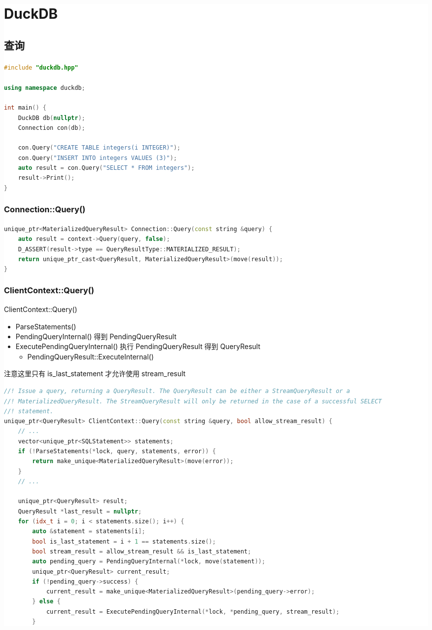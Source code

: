 # DuckDB

## 查询
```c++
#include "duckdb.hpp"

using namespace duckdb;

int main() {
	DuckDB db(nullptr);
	Connection con(db);

	con.Query("CREATE TABLE integers(i INTEGER)");
	con.Query("INSERT INTO integers VALUES (3)");
	auto result = con.Query("SELECT * FROM integers");
	result->Print();
}
```

### Connection::Query()
```c++
unique_ptr<MaterializedQueryResult> Connection::Query(const string &query) {
	auto result = context->Query(query, false);
	D_ASSERT(result->type == QueryResultType::MATERIALIZED_RESULT);
	return unique_ptr_cast<QueryResult, MaterializedQueryResult>(move(result));
}
```

### ClientContext::Query()
ClientContext::Query()
- ParseStatements()
- PendingQueryInternal() 得到 PendingQueryResult
- ExecutePendingQueryInternal() 执行 PendingQueryResult 得到 QueryResult
    - PendingQueryResult::ExecuteInternal()

注意这里只有 is_last_statement 才允许使用 stream_result
```c++
//! Issue a query, returning a QueryResult. The QueryResult can be either a StreamQueryResult or a
//! MaterializedQueryResult. The StreamQueryResult will only be returned in the case of a successful SELECT
//! statement.
unique_ptr<QueryResult> ClientContext::Query(const string &query, bool allow_stream_result) {
    // ...
	vector<unique_ptr<SQLStatement>> statements;
	if (!ParseStatements(*lock, query, statements, error)) {
		return make_unique<MaterializedQueryResult>(move(error));
	}
	// ...

	unique_ptr<QueryResult> result;
	QueryResult *last_result = nullptr;
	for (idx_t i = 0; i < statements.size(); i++) {
		auto &statement = statements[i];
		bool is_last_statement = i + 1 == statements.size();
		bool stream_result = allow_stream_result && is_last_statement;
		auto pending_query = PendingQueryInternal(*lock, move(statement));
		unique_ptr<QueryResult> current_result;
		if (!pending_query->success) {
			current_result = make_unique<MaterializedQueryResult>(pending_query->error);
		} else {
			current_result = ExecutePendingQueryInternal(*lock, *pending_query, stream_result);
		}
```